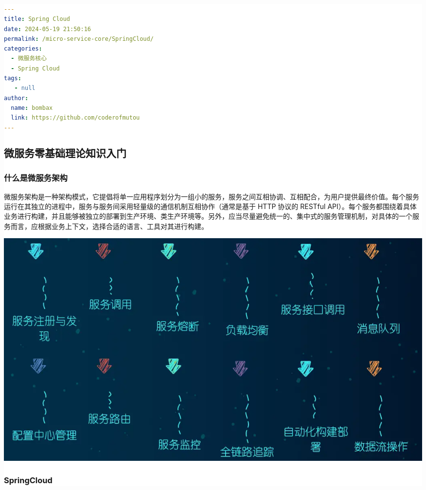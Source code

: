 ```yaml
---
title: Spring Cloud
date: 2024-05-19 21:50:16
permalink: /micro-service-core/SpringCloud/
categories:
  - 微服务核心
  - Spring Cloud
tags:
   - null
author: 
  name: bombax
  link: https://github.com/coderofmutou
---
```

## 微服务零基础理论知识入门

### 什么是微服务架构

微服务架构是一种架构模式，它提倡将单一应用程序划分为一组小的服务，服务之间互相协调、互相配合，为用户提供最终价值。每个服务运行在其独立的进程中，服务与服务间采用轻量级的通信机制互相协作（通常是基于 HTTP 协议的 RESTful API）。每个服务都围绕着具体业务进行构建，并且能够被独立的部署到生产环境、类生产环境等。另外，应当尽量避免统一的、集中式的服务管理机制，对具体的一个服务而言，应根据业务上下文，选择合适的语言、工具对其进行构建。

![image-20240428223313675](SpringCloud.assets/image-20240428223313675.webp)



### SpringCloud
